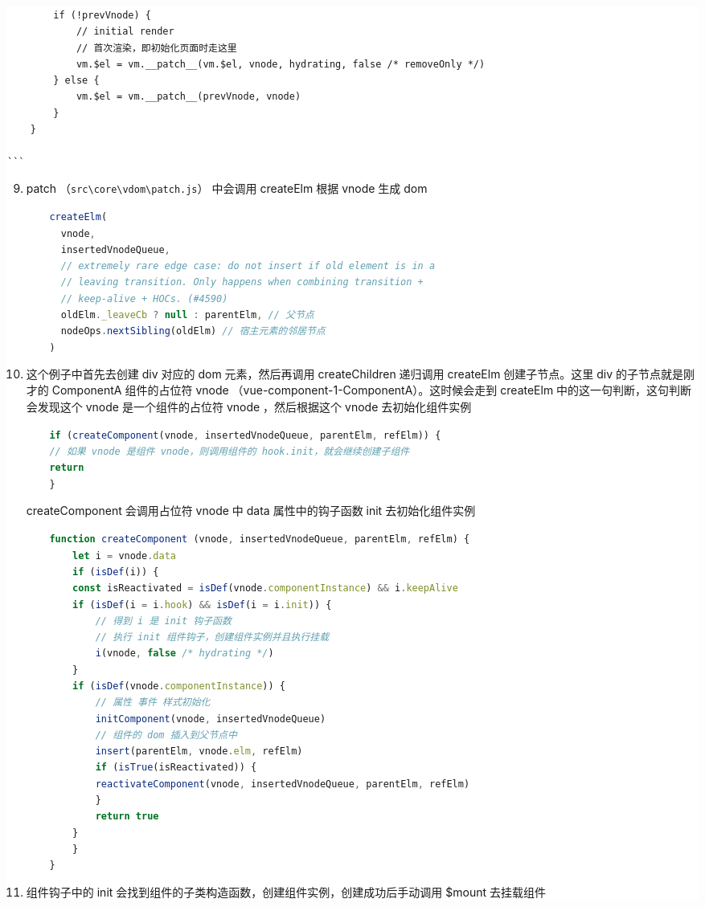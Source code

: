             if (!prevVnode) {
                // initial render
                // 首次渲染，即初始化页面时走这里
                vm.$el = vm.__patch__(vm.$el, vnode, hydrating, false /* removeOnly */)
            } else {
                vm.$el = vm.__patch__(prevVnode, vnode)
            }
        }
        
    ```
9. patch （`src\core\vdom\patch.js`） 中会调用 createElm 根据 vnode 生成 dom

    ```js
        createElm(
          vnode,
          insertedVnodeQueue,
          // extremely rare edge case: do not insert if old element is in a
          // leaving transition. Only happens when combining transition +
          // keep-alive + HOCs. (#4590)
          oldElm._leaveCb ? null : parentElm, // 父节点
          nodeOps.nextSibling(oldElm) // 宿主元素的邻居节点
        )
    ```
10. 这个例子中首先去创建 div 对应的 dom 元素，然后再调用 createChildren 递归调用 createElm 创建子节点。这里 div 的子节点就是刚才的  ComponentA 组件的占位符 vnode （vue-component-1-ComponentA）。这时候会走到 createElm 中的这一句判断，这句判断会发现这个 vnode 是一个组件的占位符 vnode ，然后根据这个 vnode 去初始化组件实例

    ```js
        if (createComponent(vnode, insertedVnodeQueue, parentElm, refElm)) {
        // 如果 vnode 是组件 vnode，则调用组件的 hook.init，就会继续创建子组件
        return
        }
    ```

    createComponent 会调用占位符 vnode 中 data 属性中的钩子函数 init 去初始化组件实例
    ```js
        function createComponent (vnode, insertedVnodeQueue, parentElm, refElm) {
            let i = vnode.data
            if (isDef(i)) {
            const isReactivated = isDef(vnode.componentInstance) && i.keepAlive
            if (isDef(i = i.hook) && isDef(i = i.init)) {
                // 得到 i 是 init 钩子函数
                // 执行 init 组件钩子，创建组件实例并且执行挂载
                i(vnode, false /* hydrating */)
            }
            if (isDef(vnode.componentInstance)) {
                // 属性 事件 样式初始化
                initComponent(vnode, insertedVnodeQueue)
                // 组件的 dom 插入到父节点中
                insert(parentElm, vnode.elm, refElm)
                if (isTrue(isReactivated)) {
                reactivateComponent(vnode, insertedVnodeQueue, parentElm, refElm)
                }
                return true
            }
            }
        }
    ```
11. 组件钩子中的 init 会找到组件的子类构造函数，创建组件实例，创建成功后手动调用 $mount 去挂载组件
